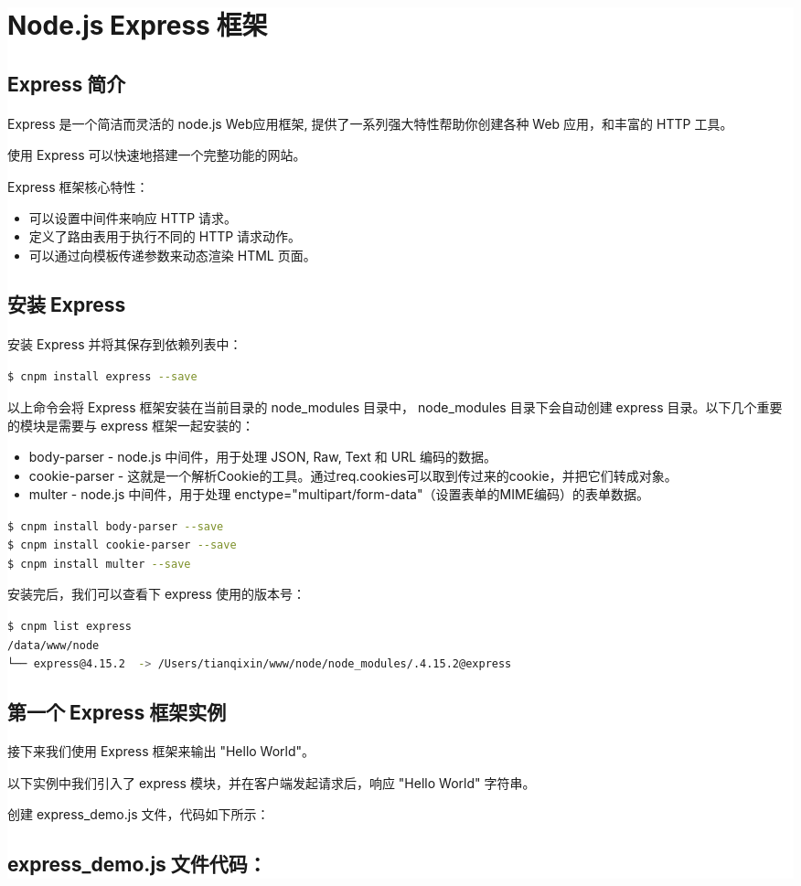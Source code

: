 # Node.js Express 框架

## Express 简介

Express 是一个简洁而灵活的 node.js Web应用框架, 提供了一系列强大特性帮助你创建各种 Web 应用，和丰富的 HTTP 工具。

使用 Express 可以快速地搭建一个完整功能的网站。

Express 框架核心特性：

- 可以设置中间件来响应 HTTP 请求。
- 定义了路由表用于执行不同的 HTTP 请求动作。
- 可以通过向模板传递参数来动态渲染 HTML 页面。



## 安装 Express

安装 Express 并将其保存到依赖列表中：

```bash
$ cnpm install express --save
```

以上命令会将 Express 框架安装在当前目录的 node_modules 目录中， node_modules 目录下会自动创建 express 目录。以下几个重要的模块是需要与 express 框架一起安装的：

- body-parser - node.js 中间件，用于处理 JSON, Raw, Text 和 URL 编码的数据。
- cookie-parser - 这就是一个解析Cookie的工具。通过req.cookies可以取到传过来的cookie，并把它们转成对象。
- multer - node.js 中间件，用于处理 enctype="multipart/form-data"（设置表单的MIME编码）的表单数据。

```bash
$ cnpm install body-parser --save
$ cnpm install cookie-parser --save
$ cnpm install multer --save
```

安装完后，我们可以查看下 express 使用的版本号：

```bash
$ cnpm list express
/data/www/node
└── express@4.15.2  -> /Users/tianqixin/www/node/node_modules/.4.15.2@express
```



## 第一个 Express 框架实例

接下来我们使用 Express 框架来输出 "Hello World"。

以下实例中我们引入了 express 模块，并在客户端发起请求后，响应 "Hello World" 字符串。

创建 express_demo.js 文件，代码如下所示：

## express_demo.js 文件代码：
